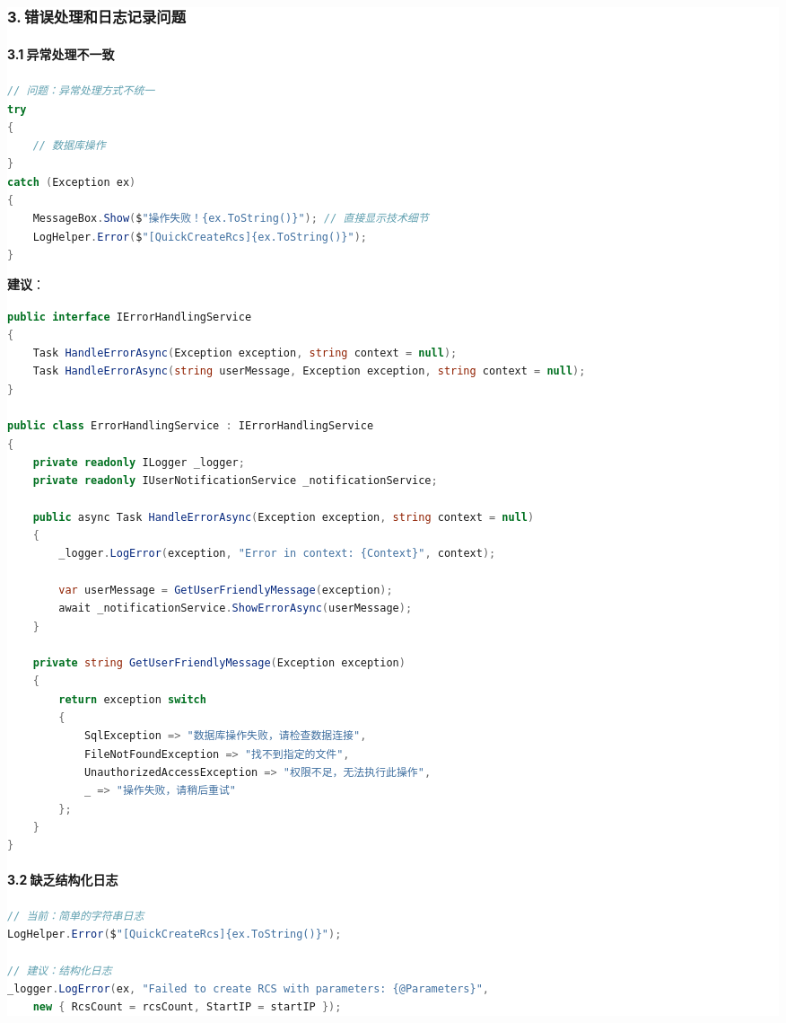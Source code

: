 ### 3. 错误处理和日志记录问题

#### 3.1 异常处理不一致
```csharp
// 问题：异常处理方式不统一
try
{
    // 数据库操作
}
catch (Exception ex)
{
    MessageBox.Show($"操作失败！{ex.ToString()}"); // 直接显示技术细节
    LogHelper.Error($"[QuickCreateRcs]{ex.ToString()}");
}
```

**建议**：
```csharp
public interface IErrorHandlingService
{
    Task HandleErrorAsync(Exception exception, string context = null);
    Task HandleErrorAsync(string userMessage, Exception exception, string context = null);
}

public class ErrorHandlingService : IErrorHandlingService
{
    private readonly ILogger _logger;
    private readonly IUserNotificationService _notificationService;
    
    public async Task HandleErrorAsync(Exception exception, string context = null)
    {
        _logger.LogError(exception, "Error in context: {Context}", context);
        
        var userMessage = GetUserFriendlyMessage(exception);
        await _notificationService.ShowErrorAsync(userMessage);
    }
    
    private string GetUserFriendlyMessage(Exception exception)
    {
        return exception switch
        {
            SqlException => "数据库操作失败，请检查数据连接",
            FileNotFoundException => "找不到指定的文件",
            UnauthorizedAccessException => "权限不足，无法执行此操作",
            _ => "操作失败，请稍后重试"
        };
    }
}
```

#### 3.2 缺乏结构化日志
```csharp
// 当前：简单的字符串日志
LogHelper.Error($"[QuickCreateRcs]{ex.ToString()}");

// 建议：结构化日志
_logger.LogError(ex, "Failed to create RCS with parameters: {@Parameters}", 
    new { RcsCount = rcsCount, StartIP = startIP });
```

